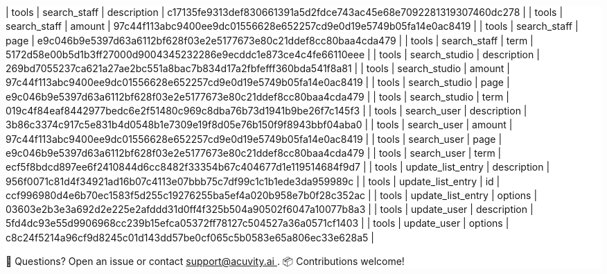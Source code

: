 | tools | search_staff | description | c17135fe9313def830661391a5d2fdce743ac45e68e7092281319307460dc278 |
| tools | search_staff | amount | 97c44f113abc9400ee9dc01556628e652257cd9e0d19e5749b05fa14e0ac8419 |
| tools | search_staff | page | e9c046b9e5397d63a6112bf628f03e2e5177673e80c21ddef8cc80baa4cda479 |
| tools | search_staff | term | 5172d58e00b5d1b3ff27000d9004345232286e9ecddc1e873ce4c4fe66110eee |
| tools | search_studio | description | 269bd7055237ca621a27ae2bc551a8bac7b834d17a2fbfefff360bda541f8a81 |
| tools | search_studio | amount | 97c44f113abc9400ee9dc01556628e652257cd9e0d19e5749b05fa14e0ac8419 |
| tools | search_studio | page | e9c046b9e5397d63a6112bf628f03e2e5177673e80c21ddef8cc80baa4cda479 |
| tools | search_studio | term | 019c4f84eaf8442977bedc6e2f51480c969c8dba76b73d1941b9be26f7c145f3 |
| tools | search_user | description | 3b86c3374c917c5e831b4d0548b1e7309e19f8d05e76b150f9f8943bbf04aba0 |
| tools | search_user | amount | 97c44f113abc9400ee9dc01556628e652257cd9e0d19e5749b05fa14e0ac8419 |
| tools | search_user | page | e9c046b9e5397d63a6112bf628f03e2e5177673e80c21ddef8cc80baa4cda479 |
| tools | search_user | term | ecf5f8bdcd897ee6f2410844d6cc8482f33354b67c404677d1e119514684f9d7 |
| tools | update_list_entry | description | 956f0071c81d4f34921ad16b07c4113e07bbb75c7df99c1c1b1ede3da959989c |
| tools | update_list_entry | id | ccf996980d4e6b70ec1583f5d255c19276255ba5ef4a020b958e7b0f28c352ac |
| tools | update_list_entry | options | 03603e2b3e3a692d2e225e2afddd31d0ff4f325b504a90502f6047a10077b8a3 |
| tools | update_user | description | 5fd4dc93e55d9906968cc239b15efca05372ff78127c504527a36a0571cf1403 |
| tools | update_user | options | c8c24f5214a96cf9d8245c01d143dd57be0cf065c5b0583e65a806ec33e628a5 |


💬 Questions? Open an issue or contact [ support@acuvity.ai ](mailto:support@acuvity.ai).
📦 Contributions welcome!
